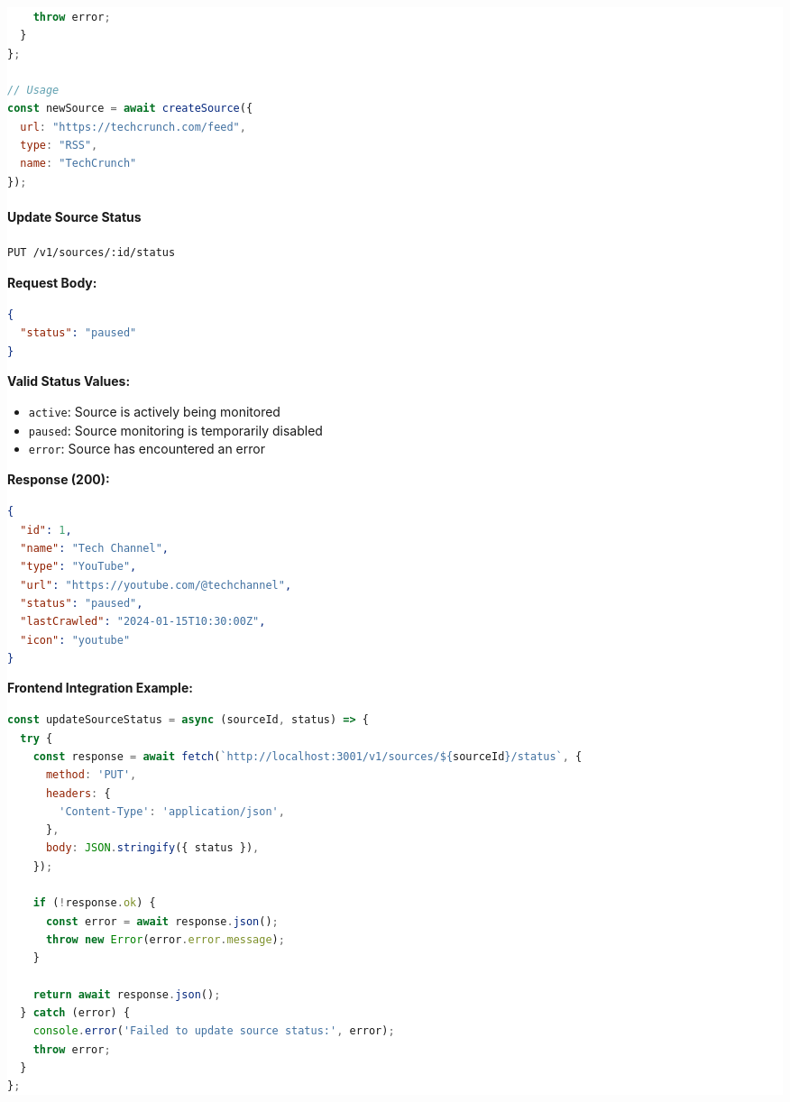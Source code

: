 ```javascript
    throw error;
  }
};

// Usage
const newSource = await createSource({
  url: "https://techcrunch.com/feed",
  type: "RSS",
  name: "TechCrunch"
});
```

#### Update Source Status
```
PUT /v1/sources/:id/status
```

**Request Body:**
```json
{
  "status": "paused"
}
```

**Valid Status Values:**
- `active`: Source is actively being monitored
- `paused`: Source monitoring is temporarily disabled
- `error`: Source has encountered an error

**Response (200):**
```json
{
  "id": 1,
  "name": "Tech Channel",
  "type": "YouTube",
  "url": "https://youtube.com/@techchannel",
  "status": "paused",
  "lastCrawled": "2024-01-15T10:30:00Z",
  "icon": "youtube"
}
```

**Frontend Integration Example:**
```javascript
const updateSourceStatus = async (sourceId, status) => {
  try {
    const response = await fetch(`http://localhost:3001/v1/sources/${sourceId}/status`, {
      method: 'PUT',
      headers: {
        'Content-Type': 'application/json',
      },
      body: JSON.stringify({ status }),
    });
    
    if (!response.ok) {
      const error = await response.json();
      throw new Error(error.error.message);
    }
    
    return await response.json();
  } catch (error) {
    console.error('Failed to update source status:', error);
    throw error;
  }
};
```

